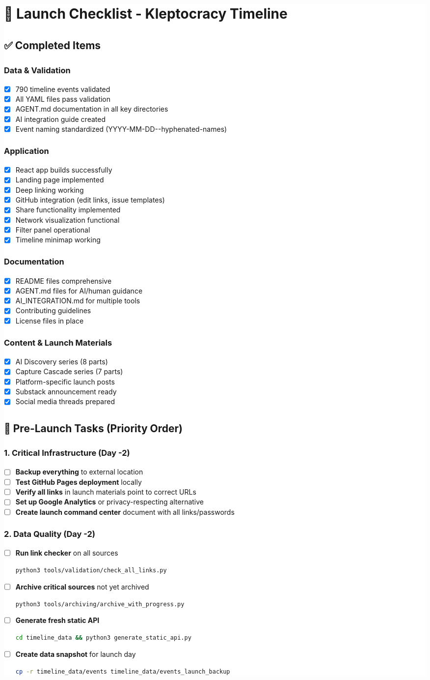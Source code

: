 # 🚀 Launch Checklist - Kleptocracy Timeline

## ✅ Completed Items

### Data & Validation
- [x] 790 timeline events validated
- [x] All YAML files pass validation
- [x] AGENT.md documentation in all key directories
- [x] AI integration guide created
- [x] Event naming standardized (YYYY-MM-DD--hyphenated-names)

### Application
- [x] React app builds successfully
- [x] Landing page implemented
- [x] Deep linking working
- [x] GitHub integration (edit links, issue templates)
- [x] Share functionality implemented
- [x] Network visualization functional
- [x] Filter panel operational
- [x] Timeline minimap working

### Documentation
- [x] README files comprehensive
- [x] AGENT.md files for AI/human guidance
- [x] AI_INTEGRATION.md for multiple tools
- [x] Contributing guidelines
- [x] License files in place

### Content & Launch Materials
- [x] AI Discovery series (8 parts)
- [x] Capture Cascade series (7 parts)
- [x] Platform-specific launch posts
- [x] Substack announcement ready
- [x] Social media threads prepared

## 🔄 Pre-Launch Tasks (Priority Order)

### 1. Critical Infrastructure (Day -2)
- [ ] **Backup everything** to external location
- [ ] **Test GitHub Pages deployment** locally
- [ ] **Verify all links** in launch materials point to correct URLs
- [ ] **Set up Google Analytics** or privacy-respecting alternative
- [ ] **Create launch command center** document with all links/passwords

### 2. Data Quality (Day -2)
- [ ] **Run link checker** on all sources
  ```bash
  python3 tools/validation/check_all_links.py
  ```
- [ ] **Archive critical sources** not yet archived
  ```bash
  python3 tools/archiving/archive_with_progress.py
  ```
- [ ] **Generate fresh static API**
  ```bash
  cd timeline_data && python3 generate_static_api.py
  ```
- [ ] **Create data snapshot** for launch day
  ```bash
  cp -r timeline_data/events timeline_data/events_launch_backup
  ```